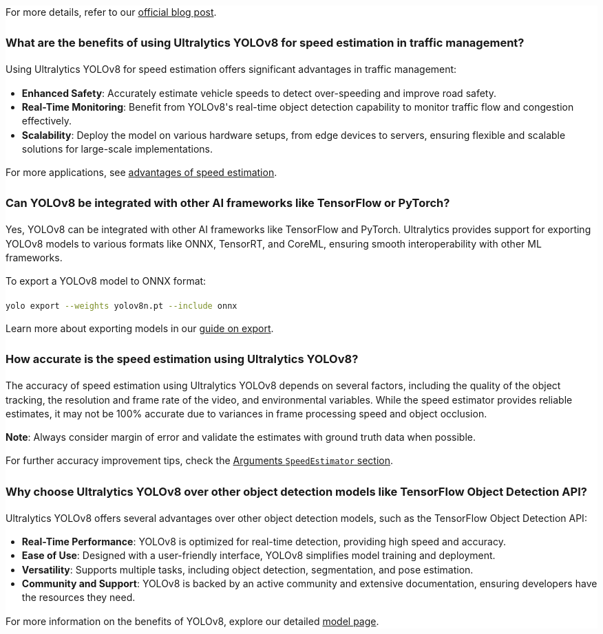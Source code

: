 For more details, refer to our [official blog post](https://www.ultralytics.com/blog/ultralytics-yolov8-for-speed-estimation-in-computer-vision-projects).

### What are the benefits of using Ultralytics YOLOv8 for speed estimation in traffic management?

Using Ultralytics YOLOv8 for speed estimation offers significant advantages in traffic management:

- **Enhanced Safety**: Accurately estimate vehicle speeds to detect over-speeding and improve road safety.
- **Real-Time Monitoring**: Benefit from YOLOv8's real-time object detection capability to monitor traffic flow and congestion effectively.
- **Scalability**: Deploy the model on various hardware setups, from edge devices to servers, ensuring flexible and scalable solutions for large-scale implementations.

For more applications, see [advantages of speed estimation](#advantages-of-speed-estimation).

### Can YOLOv8 be integrated with other AI frameworks like TensorFlow or PyTorch?

Yes, YOLOv8 can be integrated with other AI frameworks like TensorFlow and PyTorch. Ultralytics provides support for exporting YOLOv8 models to various formats like ONNX, TensorRT, and CoreML, ensuring smooth interoperability with other ML frameworks.

To export a YOLOv8 model to ONNX format:

```bash
yolo export --weights yolov8n.pt --include onnx
```

Learn more about exporting models in our [guide on export](../modes/export.md).

### How accurate is the speed estimation using Ultralytics YOLOv8?

The accuracy of speed estimation using Ultralytics YOLOv8 depends on several factors, including the quality of the object tracking, the resolution and frame rate of the video, and environmental variables. While the speed estimator provides reliable estimates, it may not be 100% accurate due to variances in frame processing speed and object occlusion.

**Note**: Always consider margin of error and validate the estimates with ground truth data when possible.

For further accuracy improvement tips, check the [Arguments `SpeedEstimator` section](#arguments-speedestimator).

### Why choose Ultralytics YOLOv8 over other object detection models like TensorFlow Object Detection API?

Ultralytics YOLOv8 offers several advantages over other object detection models, such as the TensorFlow Object Detection API:

- **Real-Time Performance**: YOLOv8 is optimized for real-time detection, providing high speed and accuracy.
- **Ease of Use**: Designed with a user-friendly interface, YOLOv8 simplifies model training and deployment.
- **Versatility**: Supports multiple tasks, including object detection, segmentation, and pose estimation.
- **Community and Support**: YOLOv8 is backed by an active community and extensive documentation, ensuring developers have the resources they need.

For more information on the benefits of YOLOv8, explore our detailed [model page](../models/yolov8.md).
